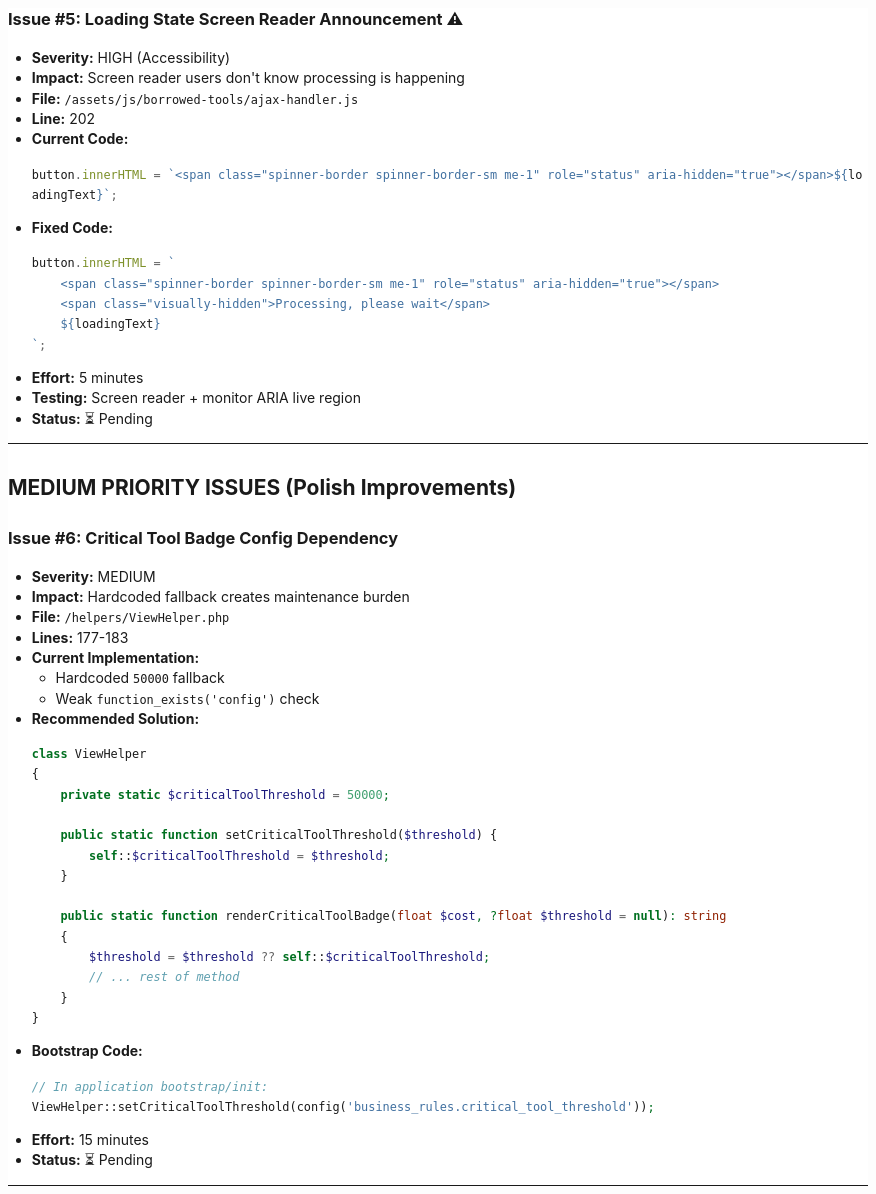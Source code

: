 
### Issue #5: Loading State Screen Reader Announcement ⚠️
- **Severity:** HIGH (Accessibility)
- **Impact:** Screen reader users don't know processing is happening
- **File:** `/assets/js/borrowed-tools/ajax-handler.js`
- **Line:** 202
- **Current Code:**
  ```javascript
  button.innerHTML = `<span class="spinner-border spinner-border-sm me-1" role="status" aria-hidden="true"></span>${loadingText}`;
  ```
- **Fixed Code:**
  ```javascript
  button.innerHTML = `
      <span class="spinner-border spinner-border-sm me-1" role="status" aria-hidden="true"></span>
      <span class="visually-hidden">Processing, please wait</span>
      ${loadingText}
  `;
  ```
- **Effort:** 5 minutes
- **Testing:** Screen reader + monitor ARIA live region
- **Status:** ⏳ Pending

---

## MEDIUM PRIORITY ISSUES (Polish Improvements)

### Issue #6: Critical Tool Badge Config Dependency
- **Severity:** MEDIUM
- **Impact:** Hardcoded fallback creates maintenance burden
- **File:** `/helpers/ViewHelper.php`
- **Lines:** 177-183
- **Current Implementation:**
  - Hardcoded `50000` fallback
  - Weak `function_exists('config')` check
- **Recommended Solution:**
  ```php
  class ViewHelper
  {
      private static $criticalToolThreshold = 50000;

      public static function setCriticalToolThreshold($threshold) {
          self::$criticalToolThreshold = $threshold;
      }

      public static function renderCriticalToolBadge(float $cost, ?float $threshold = null): string
      {
          $threshold = $threshold ?? self::$criticalToolThreshold;
          // ... rest of method
      }
  }
  ```
- **Bootstrap Code:**
  ```php
  // In application bootstrap/init:
  ViewHelper::setCriticalToolThreshold(config('business_rules.critical_tool_threshold'));
  ```
- **Effort:** 15 minutes
- **Status:** ⏳ Pending

---